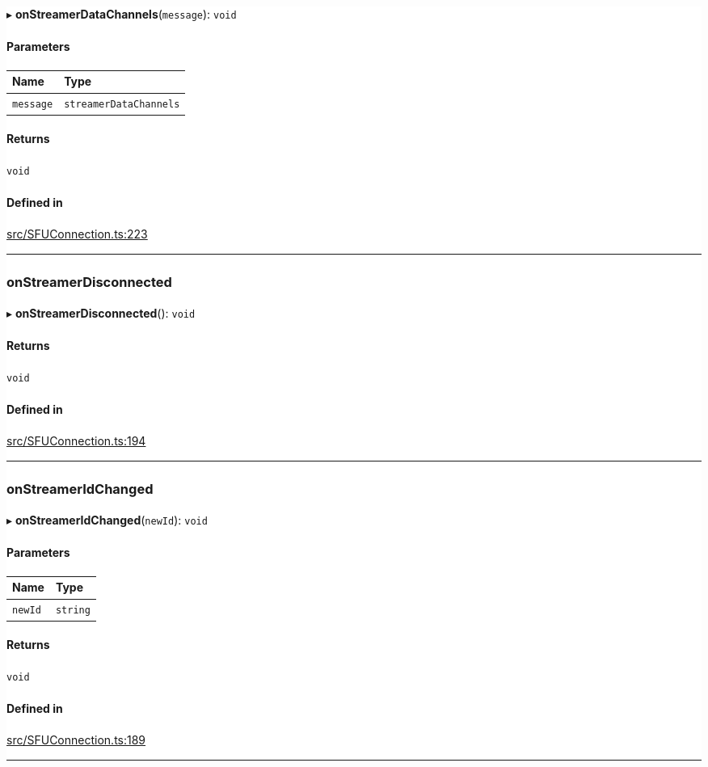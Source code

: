 ▸ **onStreamerDataChannels**(`message`): `void`

#### Parameters

| Name | Type |
| :------ | :------ |
| `message` | `streamerDataChannels` |

#### Returns

`void`

#### Defined in

[src/SFUConnection.ts:223](https://github.com/mcottontensor/PixelStreamingInfrastructure/blob/6b3496e/new_cirrus/src/SFUConnection.ts#L223)

___

### onStreamerDisconnected

▸ **onStreamerDisconnected**(): `void`

#### Returns

`void`

#### Defined in

[src/SFUConnection.ts:194](https://github.com/mcottontensor/PixelStreamingInfrastructure/blob/6b3496e/new_cirrus/src/SFUConnection.ts#L194)

___

### onStreamerIdChanged

▸ **onStreamerIdChanged**(`newId`): `void`

#### Parameters

| Name | Type |
| :------ | :------ |
| `newId` | `string` |

#### Returns

`void`

#### Defined in

[src/SFUConnection.ts:189](https://github.com/mcottontensor/PixelStreamingInfrastructure/blob/6b3496e/new_cirrus/src/SFUConnection.ts#L189)

___
